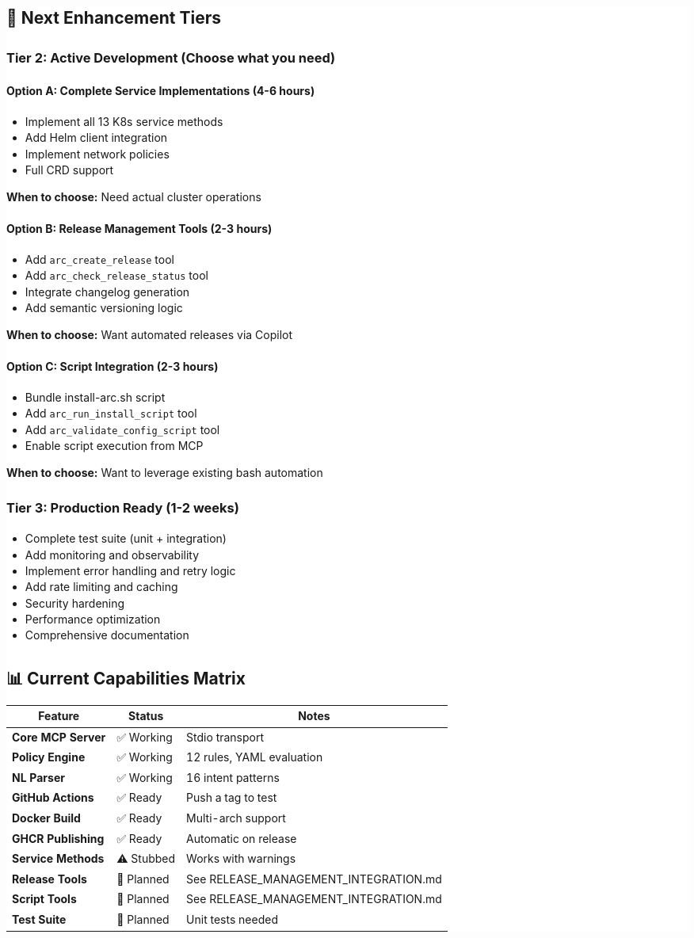 ## 🔄 Next Enhancement Tiers

### Tier 2: Active Development (Choose what you need)

#### Option A: Complete Service Implementations (4-6 hours)
- Implement all 13 K8s service methods
- Add Helm client integration
- Implement network policies
- Full CRD support

**When to choose:** Need actual cluster operations

#### Option B: Release Management Tools (2-3 hours)
- Add `arc_create_release` tool
- Add `arc_check_release_status` tool
- Integrate changelog generation
- Add semantic versioning logic

**When to choose:** Want automated releases via Copilot

#### Option C: Script Integration (2-3 hours)
- Bundle install-arc.sh script
- Add `arc_run_install_script` tool
- Add `arc_validate_config_script` tool
- Enable script execution from MCP

**When to choose:** Want to leverage existing bash automation

### Tier 3: Production Ready (1-2 weeks)

- Complete test suite (unit + integration)
- Add monitoring and observability
- Implement error handling and retry logic
- Add rate limiting and caching
- Security hardening
- Performance optimization
- Comprehensive documentation

## 📊 Current Capabilities Matrix

| Feature             | Status    | Notes                                 |
| ------------------- | --------- | ------------------------------------- |
| **Core MCP Server** | ✅ Working | Stdio transport                       |
| **Policy Engine**   | ✅ Working | 12 rules, YAML evaluation             |
| **NL Parser**       | ✅ Working | 16 intent patterns                    |
| **GitHub Actions**  | ✅ Ready   | Push a tag to test                    |
| **Docker Build**    | ✅ Ready   | Multi-arch support                    |
| **GHCR Publishing** | ✅ Ready   | Automatic on release                  |
| **Service Methods** | ⚠️ Stubbed | Works with warnings                   |
| **Release Tools**   | 📝 Planned | See RELEASE_MANAGEMENT_INTEGRATION.md |
| **Script Tools**    | 📝 Planned | See RELEASE_MANAGEMENT_INTEGRATION.md |
| **Test Suite**      | 📝 Planned | Unit tests needed                     |
